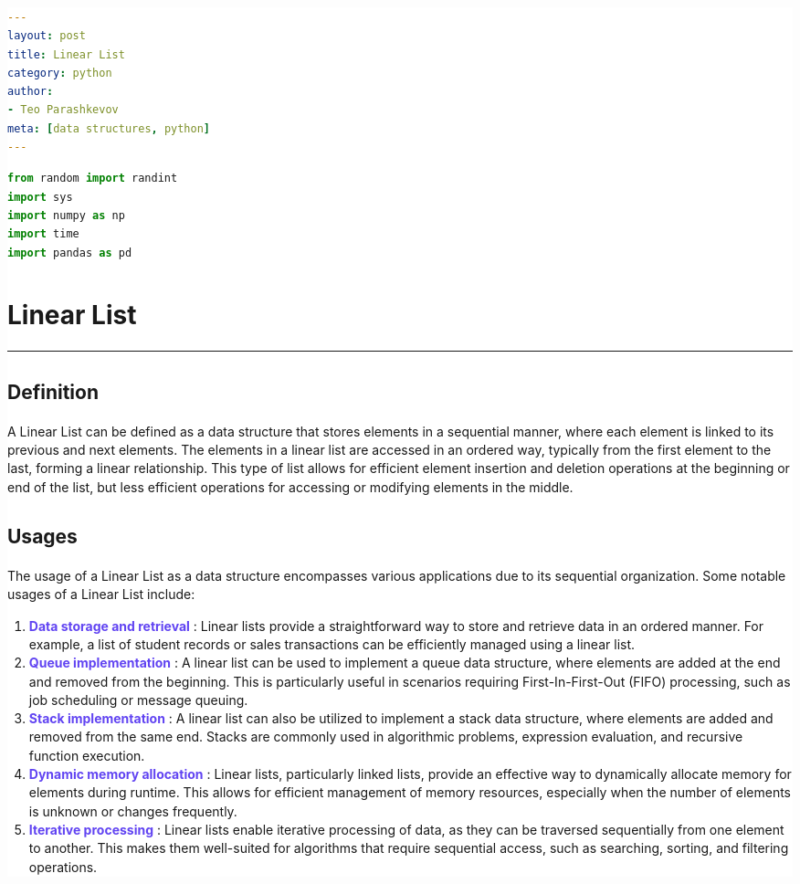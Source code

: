 ```yaml
---
layout: post
title: Linear List
category: python
author:
- Teo Parashkevov
meta: [data structures, python]
---
```


```python
from random import randint
import sys
import numpy as np
import time 
import pandas as pd
```

# Linear List

---


## Definition

A Linear List can be defined as a data structure that stores elements in a sequential manner, where each element is linked to its previous and next elements. The elements in a linear list are accessed in an ordered way, typically from the first element to the last, forming a linear relationship. This type of list allows for efficient element insertion and deletion operations at the beginning or end of the list, but less efficient operations for accessing or modifying elements in the middle.



## Usages

The usage of a Linear List as a data structure encompasses various applications due to its sequential organization. Some notable usages of a Linear List include:



1. <span style="color: rgb(97, 68, 242);"> __Data storage and retrieval__ </span>: Linear lists provide a straightforward way to store and retrieve data in an ordered manner. For example, a list of student records or sales transactions can be efficiently managed using a linear list.
2. <span style="color: rgb(97, 68, 242);"> __Queue implementation__ </span>: A linear list can be used to implement a queue data structure, where elements are added at the end and removed from the beginning. This is particularly useful in scenarios requiring First-In-First-Out (FIFO) processing, such as job scheduling or message queuing.
3. <span style="color: rgb(97, 68, 242);"> __Stack implementation__ </span>: A linear list can also be utilized to implement a stack data structure, where elements are added and removed from the same end. Stacks are commonly used in algorithmic problems, expression evaluation, and recursive function execution.
4. <span style="color: rgb(97, 68, 242);"> __Dynamic memory allocation__ </span>: Linear lists, particularly linked lists, provide an effective way to dynamically allocate memory for elements during runtime. This allows for efficient management of memory resources, especially when the number of elements is unknown or changes frequently.
5. <span style="color: rgb(97, 68, 242);"> __Iterative processing__ </span>: Linear lists enable iterative processing of data, as they can be traversed sequentially from one element to another. This makes them well-suited for algorithms that require sequential access, such as searching, sorting, and filtering operations.
